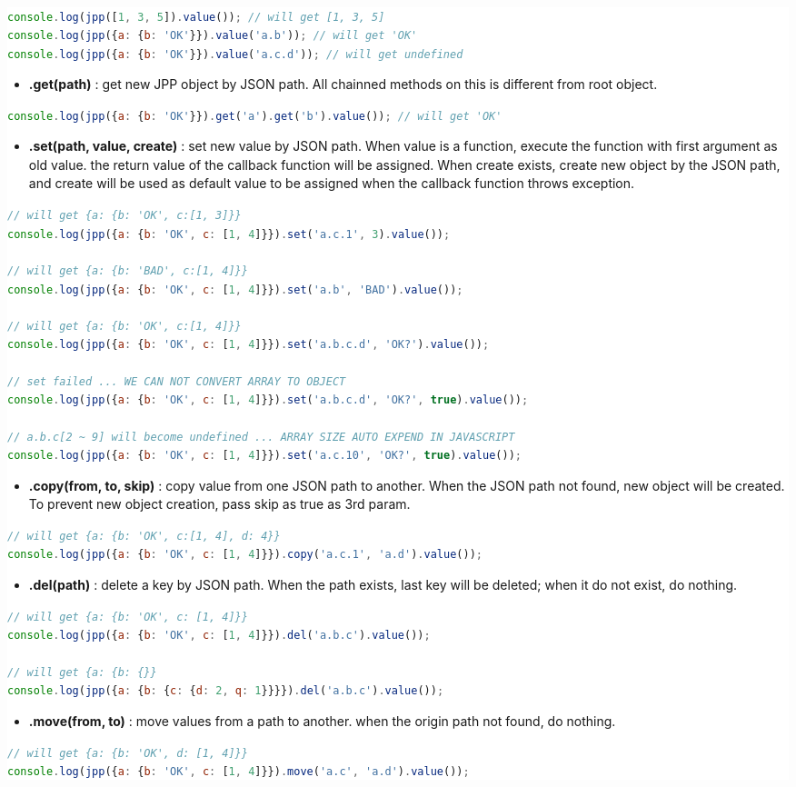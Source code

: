 ```javascript
console.log(jpp([1, 3, 5]).value()); // will get [1, 3, 5]
console.log(jpp({a: {b: 'OK'}}).value('a.b')); // will get 'OK'
console.log(jpp({a: {b: 'OK'}}).value('a.c.d')); // will get undefined
```

* **.get(path)** : get new JPP object by JSON path. All chainned methods on this is different from root object.

```javascript
console.log(jpp({a: {b: 'OK'}}).get('a').get('b').value()); // will get 'OK'
```

* **.set(path, value, create)** : set new value by JSON path. When value is a function, execute the function with first argument as old value. the return value of the callback function will be assigned. When create exists, create new object by the JSON path, and create will be used as default value to be assigned when the callback function throws exception.

```javascript
// will get {a: {b: 'OK', c:[1, 3]}}
console.log(jpp({a: {b: 'OK', c: [1, 4]}}).set('a.c.1', 3).value());

// will get {a: {b: 'BAD', c:[1, 4]}}
console.log(jpp({a: {b: 'OK', c: [1, 4]}}).set('a.b', 'BAD').value());

// will get {a: {b: 'OK', c:[1, 4]}}
console.log(jpp({a: {b: 'OK', c: [1, 4]}}).set('a.b.c.d', 'OK?').value());

// set failed ... WE CAN NOT CONVERT ARRAY TO OBJECT
console.log(jpp({a: {b: 'OK', c: [1, 4]}}).set('a.b.c.d', 'OK?', true).value());

// a.b.c[2 ~ 9] will become undefined ... ARRAY SIZE AUTO EXPEND IN JAVASCRIPT
console.log(jpp({a: {b: 'OK', c: [1, 4]}}).set('a.c.10', 'OK?', true).value());
```

* **.copy(from, to, skip)** : copy value from one JSON path to another. When the JSON path not found, new object will be created. To prevent new object creation, pass skip as true as 3rd param.

```javascript
// will get {a: {b: 'OK', c:[1, 4], d: 4}}
console.log(jpp({a: {b: 'OK', c: [1, 4]}}).copy('a.c.1', 'a.d').value());
```

* **.del(path)** : delete a key by JSON path. When the path exists, last key will be deleted; when it do not exist, do nothing.

```javascript
// will get {a: {b: 'OK', c: [1, 4]}}
console.log(jpp({a: {b: 'OK', c: [1, 4]}}).del('a.b.c').value());

// will get {a: {b: {}}
console.log(jpp({a: {b: {c: {d: 2, q: 1}}}}).del('a.b.c').value());
```

* **.move(from, to)** : move values from a path to another. when the origin path not found, do nothing.

```javascript
// will get {a: {b: 'OK', d: [1, 4]}}
console.log(jpp({a: {b: 'OK', c: [1, 4]}}).move('a.c', 'a.d').value());
```
